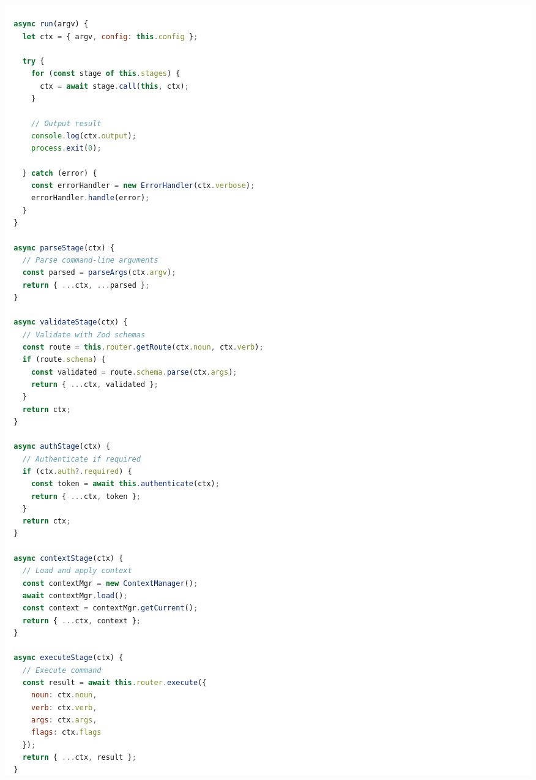 ```javascript

  async run(argv) {
    let ctx = { argv, config: this.config };

    try {
      for (const stage of this.stages) {
        ctx = await stage.call(this, ctx);
      }

      // Output result
      console.log(ctx.output);
      process.exit(0);

    } catch (error) {
      const errorHandler = new ErrorHandler(ctx.verbose);
      errorHandler.handle(error);
    }
  }

  async parseStage(ctx) {
    // Parse command-line arguments
    const parsed = parseArgs(ctx.argv);
    return { ...ctx, ...parsed };
  }

  async validateStage(ctx) {
    // Validate with Zod schemas
    const route = this.router.getRoute(ctx.noun, ctx.verb);
    if (route.schema) {
      const validated = route.schema.parse(ctx.args);
      return { ...ctx, validated };
    }
    return ctx;
  }

  async authStage(ctx) {
    // Authenticate if required
    if (ctx.auth?.required) {
      const token = await this.authenticate(ctx);
      return { ...ctx, token };
    }
    return ctx;
  }

  async contextStage(ctx) {
    // Load and apply context
    const contextMgr = new ContextManager();
    await contextMgr.load();
    const context = contextMgr.getCurrent();
    return { ...ctx, context };
  }

  async executeStage(ctx) {
    // Execute command
    const result = await this.router.execute({
      noun: ctx.noun,
      verb: ctx.verb,
      args: ctx.args,
      flags: ctx.flags
    });
    return { ...ctx, result };
  }

```